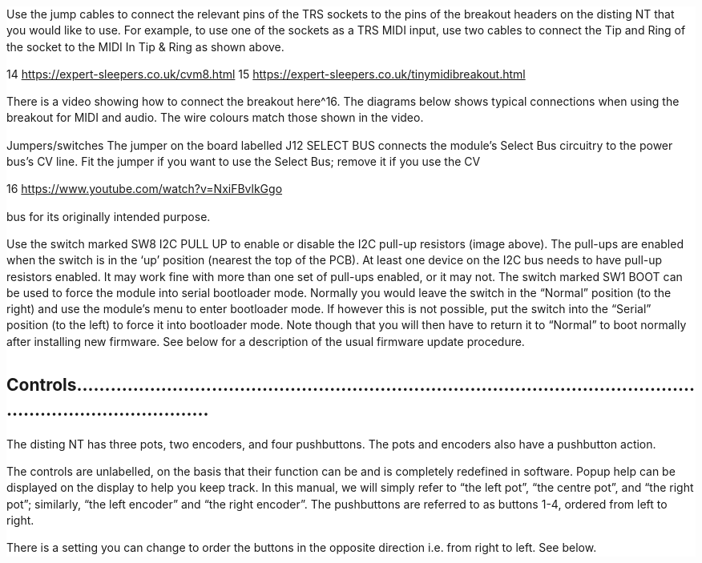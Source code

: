 Use the jump cables to connect the relevant pins of the TRS sockets to the pins of the breakout
headers on the disting NT that you would like to use.
For example, to use one of the sockets as a TRS MIDI input, use two cables to connect the Tip and
Ring of the socket to the MIDI In Tip & Ring as shown above.

14 https://expert-sleepers.co.uk/cvm8.html
15 https://expert-sleepers.co.uk/tinymidibreakout.html


There is a video showing how to connect the breakout here^16.
The diagrams below shows typical connections when using the breakout for MIDI and audio. The
wire colours match those shown in the video.

Jumpers/switches
The jumper on the board labelled J12 SELECT BUS connects the module’s Select Bus circuitry to the
power bus’s CV line. Fit the jumper if you want to use the Select Bus; remove it if you use the CV

16 https://www.youtube.com/watch?v=NxiFBvlkGgo


bus for its originally intended purpose.

Use the switch marked SW8 I2C PULL UP to enable or disable the I2C pull-up resistors (image
above). The pull-ups are enabled when the switch is in the ‘up’ position (nearest the top of the PCB).
At least one device on the I2C bus needs to have pull-up resistors enabled. It may work fine with
more than one set of pull-ups enabled, or it may not.
The switch marked SW1 BOOT can be used to force the module into serial bootloader mode.
Normally you would leave the switch in the “Normal” position (to the right) and use the module’s
menu to enter bootloader mode. If however this is not possible, put the switch into the “Serial”
position (to the left) to force it into bootloader mode. Note though that you will then have to return it
to “Normal” to boot normally after installing new firmware. See below for a description of the usual
firmware update procedure.

## Controls..................................................................................................................................................

The disting NT has three pots, two encoders, and four pushbuttons. The pots and encoders also have a
pushbutton action.


The controls are unlabelled, on the basis that their function can be and is completely redefined in
software. Popup help can be displayed on the display to help you keep track.
In this manual, we will simply refer to “the left pot”, “the centre pot”, and “the right pot”; similarly,
“the left encoder” and “the right encoder”. The pushbuttons are referred to as buttons 1-4, ordered
from left to right.

There is a setting you can change to order the buttons in the opposite direction i.e. from right to left.
See below.
